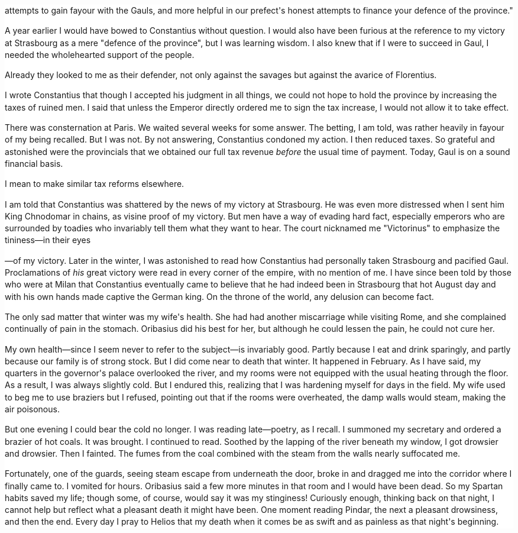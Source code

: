 attempts to gain fayour with the Gauls, and more helpful in our prefect's honest attempts to finance your defence of the province."

A year earlier I would have bowed to Constantius without question. I would also have been furious at the reference to my victory at Strasbourg as a mere "defence of the province", but I was learning wisdom. I also knew that if I were to succeed in Gaul, I needed the wholehearted support of the people.

Already they looked to me as their defender, not only against the savages but against the avarice of Florentius.

I wrote Constantius that though I accepted his judgment in all things, we could not hope to hold the province by increasing the taxes of ruined men. I said that unless the Emperor directly ordered me to sign the tax increase, I would not allow it to take effect.

There was consternation at Paris. We waited several weeks for some answer. The betting, I am told, was rather heavily in fayour of my being recalled. But I was not. By not answering, Constantius condoned my action. I then reduced taxes. So grateful and astonished were the provincials that we obtained our full tax revenue *before* the usual time of payment. Today, Gaul is on a sound financial basis.

I mean to make similar tax reforms elsewhere.

I am told that Constantius was shattered by the news of my victory at Strasbourg. He was even more distressed when I sent him King Chnodomar in chains, as visine proof of my victory. But men have a way of evading hard fact, especially emperors who are surrounded by toadies who invariably tell them what they want to hear. The court nicknamed me "Victorinus" to emphasize the tininess—in their eyes

—of my victory. Later in the winter, I was astonished to read how Constantius had personally taken Strasbourg and pacified Gaul. Proclamations of *his* great victory were read in every corner of the empire, with no mention of me. I have since been told by those who were at Milan that Constantius eventually came to believe that he had indeed been in Strasbourg that hot August day and with his own hands made captive the German king. On the throne of the world, any delusion can become fact.

The only sad matter that winter was my wife's health. She had had another miscarriage while visiting Rome, and she complained continually of pain in the stomach. Oribasius did his best for her, but although he could lessen the pain, he could not cure her.

My own health—since I seem never to refer to the subject—is invariably good. Partly because I eat and drink sparingly, and partly because our family is of strong stock. But I did come near to death that winter. It happened in February. As I have said, my quarters in the governor's palace overlooked the river, and my rooms were not equipped with the usual heating through the floor. As a result, I was always slightly cold. But I endured this, realizing that I was hardening myself for days in the field. My wife used to beg me to use braziers but I refused, pointing out that if the rooms were overheated, the damp walls would steam, making the air poisonous.

But one evening I could bear the cold no longer. I was reading late—poetry, as I recall. I summoned my secretary and ordered a brazier of hot coals. It was brought. I continued to read. Soothed by the lapping of the river beneath my window, I got drowsier and drowsier. Then I fainted. The fumes from the coal combined with the steam from the walls nearly suffocated me.

Fortunately, one of the guards, seeing steam escape from underneath the door, broke in and dragged me into the corridor where I finally came to. I vomited for hours. Oribasius said a few more minutes in that room and I would have been dead. So my Spartan habits saved my life; though some, of course, would say it was my stinginess\! Curiously enough, thinking back on that night, I cannot help but reflect what a pleasant death it might have been. One moment reading Pindar, the next a pleasant drowsiness, and then the end. Every day I pray to Helios that my death when it comes be as swift and as painless as that night's beginning.
